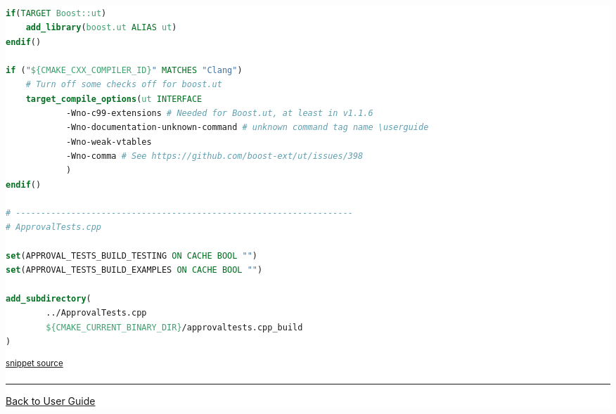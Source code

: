 ```cmake
if(TARGET Boost::ut)
    add_library(boost.ut ALIAS ut)
endif()

if ("${CMAKE_CXX_COMPILER_ID}" MATCHES "Clang")
    # Turn off some checks off for boost.ut
    target_compile_options(ut INTERFACE
            -Wno-c99-extensions # Needed for Boost.ut, at least in v1.1.6
            -Wno-documentation-unknown-command # unknown command tag name \userguide
            -Wno-weak-vtables
            -Wno-comma # See https://github.com/boost-ext/ut/issues/398
            )
endif()

# -------------------------------------------------------------------
# ApprovalTests.cpp

set(APPROVAL_TESTS_BUILD_TESTING ON CACHE BOOL "")
set(APPROVAL_TESTS_BUILD_EXAMPLES ON CACHE BOOL "")

add_subdirectory(
        ../ApprovalTests.cpp
        ${CMAKE_CURRENT_BINARY_DIR}/approvaltests.cpp_build
)
```
<sup><a href='https://github.com/claremacrae/ApprovalTests.cpp.CMakeSamples/blob/main/./dev_approvals/CMakeLists.txt' title='File snippet was copied from'>snippet source</a></sup>


---

[Back to User Guide](/doc/README.md#top)
